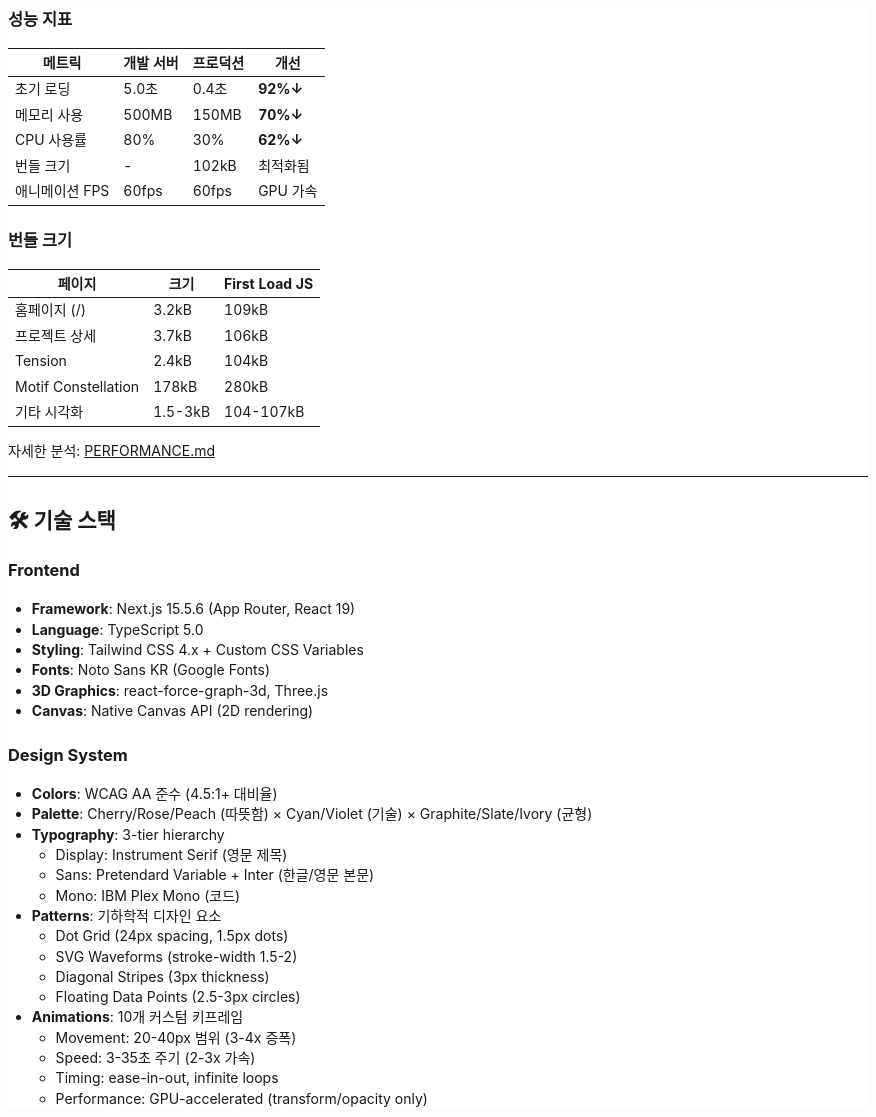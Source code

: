 ### 성능 지표

| 메트릭 | 개발 서버 | 프로덕션 | 개선 |
|--------|-----------|----------|------|
| 초기 로딩 | 5.0초 | 0.4초 | **92%↓** |
| 메모리 사용 | 500MB | 150MB | **70%↓** |
| CPU 사용률 | 80% | 30% | **62%↓** |
| 번들 크기 | - | 102kB | 최적화됨 |
| 애니메이션 FPS | 60fps | 60fps | GPU 가속 |

### 번들 크기

| 페이지 | 크기 | First Load JS |
|--------|------|---------------|
| 홈페이지 (/) | 3.2kB | 109kB |
| 프로젝트 상세 | 3.7kB | 106kB |
| Tension | 2.4kB | 104kB |
| Motif Constellation | 178kB | 280kB |
| 기타 시각화 | 1.5-3kB | 104-107kB |

자세한 분석: [PERFORMANCE.md](./PERFORMANCE.md)

---

## 🛠️ 기술 스택

### Frontend
- **Framework**: Next.js 15.5.6 (App Router, React 19)
- **Language**: TypeScript 5.0
- **Styling**: Tailwind CSS 4.x + Custom CSS Variables
- **Fonts**: Noto Sans KR (Google Fonts)
- **3D Graphics**: react-force-graph-3d, Three.js
- **Canvas**: Native Canvas API (2D rendering)

### Design System
- **Colors**: WCAG AA 준수 (4.5:1+ 대비율)
- **Palette**: Cherry/Rose/Peach (따뜻함) × Cyan/Violet (기술) × Graphite/Slate/Ivory (균형)
- **Typography**: 3-tier hierarchy
  - Display: Instrument Serif (영문 제목)
  - Sans: Pretendard Variable + Inter (한글/영문 본문)
  - Mono: IBM Plex Mono (코드)
- **Patterns**: 기하학적 디자인 요소
  - Dot Grid (24px spacing, 1.5px dots)
  - SVG Waveforms (stroke-width 1.5-2)
  - Diagonal Stripes (3px thickness)
  - Floating Data Points (2.5-3px circles)
- **Animations**: 10개 커스텀 키프레임
  - Movement: 20-40px 범위 (3-4x 증폭)
  - Speed: 3-35초 주기 (2-3x 가속)
  - Timing: ease-in-out, infinite loops
  - Performance: GPU-accelerated (transform/opacity only)

